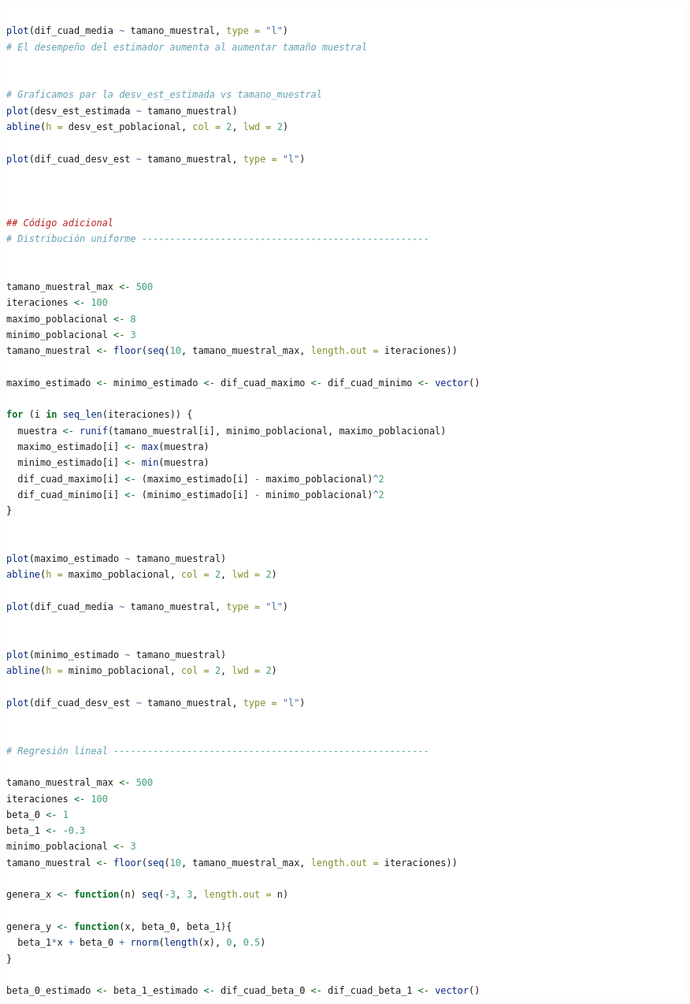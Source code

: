 ```r

plot(dif_cuad_media ~ tamano_muestral, type = "l")
# El desempeño del estimador aumenta al aumentar tamaño muestral


# Graficamos par la desv_est_estimada vs tamano_muestral
plot(desv_est_estimada ~ tamano_muestral)
abline(h = desv_est_poblacional, col = 2, lwd = 2)

plot(dif_cuad_desv_est ~ tamano_muestral, type = "l")



## Código adicional
# Distribución uniforme ---------------------------------------------------


tamano_muestral_max <- 500
iteraciones <- 100
maximo_poblacional <- 8
minimo_poblacional <- 3
tamano_muestral <- floor(seq(10, tamano_muestral_max, length.out = iteraciones))

maximo_estimado <- minimo_estimado <- dif_cuad_maximo <- dif_cuad_minimo <- vector()

for (i in seq_len(iteraciones)) {
  muestra <- runif(tamano_muestral[i], minimo_poblacional, maximo_poblacional)
  maximo_estimado[i] <- max(muestra)
  minimo_estimado[i] <- min(muestra)
  dif_cuad_maximo[i] <- (maximo_estimado[i] - maximo_poblacional)^2
  dif_cuad_minimo[i] <- (minimo_estimado[i] - minimo_poblacional)^2
}


plot(maximo_estimado ~ tamano_muestral)
abline(h = maximo_poblacional, col = 2, lwd = 2)

plot(dif_cuad_media ~ tamano_muestral, type = "l")


plot(minimo_estimado ~ tamano_muestral)
abline(h = minimo_poblacional, col = 2, lwd = 2)

plot(dif_cuad_desv_est ~ tamano_muestral, type = "l")


# Regresión lineal --------------------------------------------------------

tamano_muestral_max <- 500
iteraciones <- 100
beta_0 <- 1
beta_1 <- -0.3
minimo_poblacional <- 3
tamano_muestral <- floor(seq(10, tamano_muestral_max, length.out = iteraciones))

genera_x <- function(n) seq(-3, 3, length.out = n)

genera_y <- function(x, beta_0, beta_1){
  beta_1*x + beta_0 + rnorm(length(x), 0, 0.5)
}

beta_0_estimado <- beta_1_estimado <- dif_cuad_beta_0 <- dif_cuad_beta_1 <- vector()

```